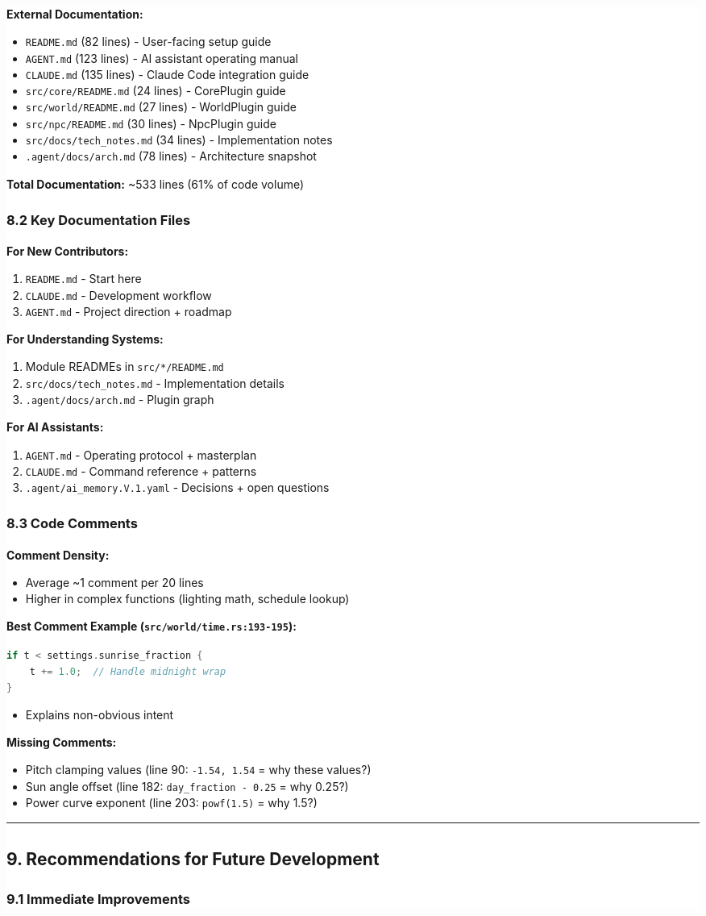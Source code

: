 **External Documentation:**
- `README.md` (82 lines) - User-facing setup guide
- `AGENT.md` (123 lines) - AI assistant operating manual
- `CLAUDE.md` (135 lines) - Claude Code integration guide
- `src/core/README.md` (24 lines) - CorePlugin guide
- `src/world/README.md` (27 lines) - WorldPlugin guide
- `src/npc/README.md` (30 lines) - NpcPlugin guide
- `src/docs/tech_notes.md` (34 lines) - Implementation notes
- `.agent/docs/arch.md` (78 lines) - Architecture snapshot

**Total Documentation:** ~533 lines (61% of code volume)

### 8.2 Key Documentation Files

**For New Contributors:**
1. `README.md` - Start here
2. `CLAUDE.md` - Development workflow
3. `AGENT.md` - Project direction + roadmap

**For Understanding Systems:**
1. Module READMEs in `src/*/README.md`
2. `src/docs/tech_notes.md` - Implementation details
3. `.agent/docs/arch.md` - Plugin graph

**For AI Assistants:**
1. `AGENT.md` - Operating protocol + masterplan
2. `CLAUDE.md` - Command reference + patterns
3. `.agent/ai_memory.V.1.yaml` - Decisions + open questions

### 8.3 Code Comments

**Comment Density:**
- Average ~1 comment per 20 lines
- Higher in complex functions (lighting math, schedule lookup)

**Best Comment Example (`src/world/time.rs:193-195`):**
```rust
if t < settings.sunrise_fraction {
    t += 1.0;  // Handle midnight wrap
}
```
- Explains non-obvious intent

**Missing Comments:**
- Pitch clamping values (line 90: `-1.54, 1.54` = why these values?)
- Sun angle offset (line 182: `day_fraction - 0.25` = why 0.25?)
- Power curve exponent (line 203: `powf(1.5)` = why 1.5?)

---

## 9. Recommendations for Future Development

### 9.1 Immediate Improvements
